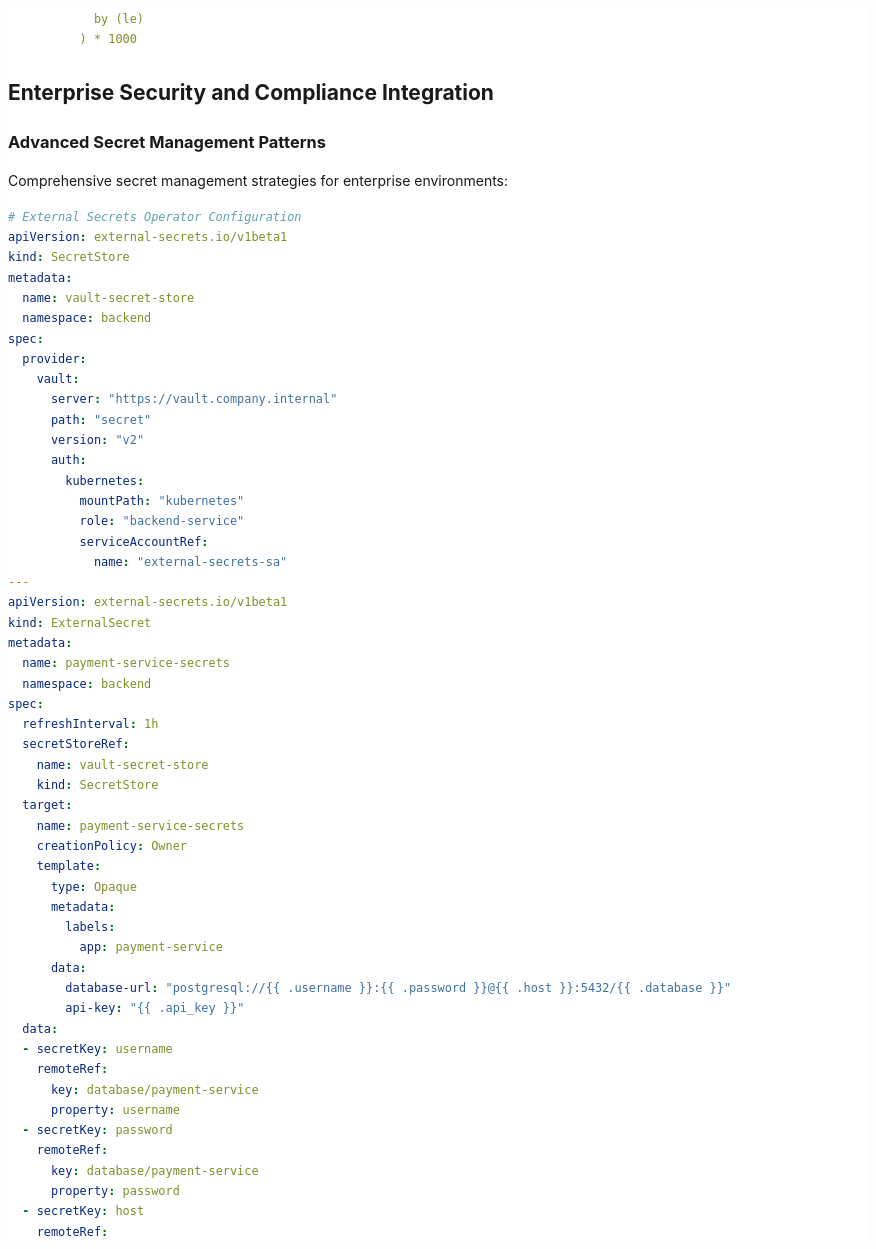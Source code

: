 ```yaml
            by (le)
          ) * 1000
```

## Enterprise Security and Compliance Integration

### Advanced Secret Management Patterns

Comprehensive secret management strategies for enterprise environments:

```yaml
# External Secrets Operator Configuration
apiVersion: external-secrets.io/v1beta1
kind: SecretStore
metadata:
  name: vault-secret-store
  namespace: backend
spec:
  provider:
    vault:
      server: "https://vault.company.internal"
      path: "secret"
      version: "v2"
      auth:
        kubernetes:
          mountPath: "kubernetes"
          role: "backend-service"
          serviceAccountRef:
            name: "external-secrets-sa"
---
apiVersion: external-secrets.io/v1beta1
kind: ExternalSecret
metadata:
  name: payment-service-secrets
  namespace: backend
spec:
  refreshInterval: 1h
  secretStoreRef:
    name: vault-secret-store
    kind: SecretStore
  target:
    name: payment-service-secrets
    creationPolicy: Owner
    template:
      type: Opaque
      metadata:
        labels:
          app: payment-service
      data:
        database-url: "postgresql://{{ .username }}:{{ .password }}@{{ .host }}:5432/{{ .database }}"
        api-key: "{{ .api_key }}"
  data:
  - secretKey: username
    remoteRef:
      key: database/payment-service
      property: username
  - secretKey: password
    remoteRef:
      key: database/payment-service
      property: password
  - secretKey: host
    remoteRef:
```